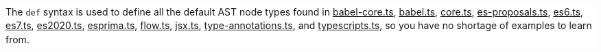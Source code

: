 The `def` syntax is used to define all the default AST node types found in
[babel-core.ts](def/babel-core.ts),
[babel.ts](def/babel.ts),
[core.ts](def/core.ts),
[es-proposals.ts](def/es-proposals.ts),
[es6.ts](def/es6.ts),
[es7.ts](def/es7.ts),
[es2020.ts](def/es2020.ts),
[esprima.ts](def/esprima.ts),
[flow.ts](def/flow.ts),
[jsx.ts](def/jsx.ts),
[type-annotations.ts](def/type-annotations.ts),
and
[typescripts.ts](def/typescripts.ts),
so you have
no shortage of examples to learn from.
